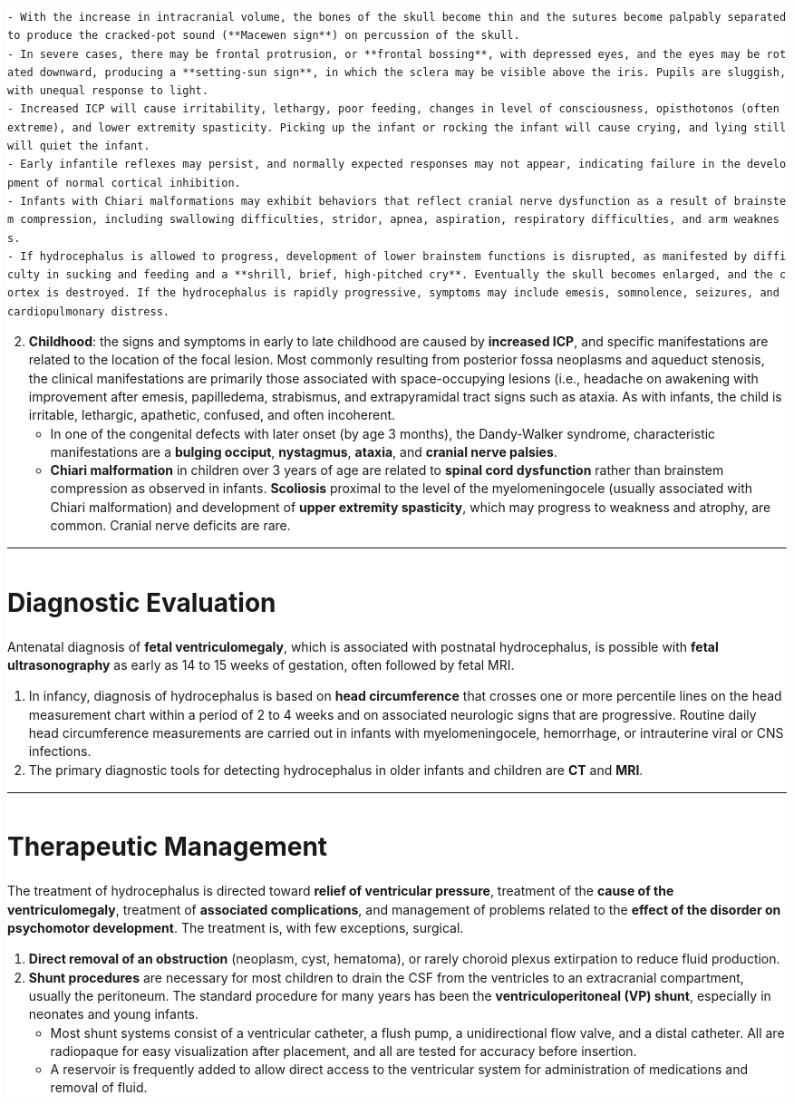 	- With the increase in intracranial volume, the bones of the skull become thin and the sutures become palpably separated to produce the cracked-pot sound (**Macewen sign**) on percussion of the skull.
	- In severe cases, there may be frontal protrusion, or **frontal bossing**, with depressed eyes, and the eyes may be rotated downward, producing a **setting-sun sign**, in which the sclera may be visible above the iris. Pupils are sluggish, with unequal response to light.
	- Increased ICP will cause irritability, lethargy, poor feeding, changes in level of consciousness, opisthotonos (often extreme), and lower extremity spasticity. Picking up the infant or rocking the infant will cause crying, and lying still will quiet the infant.
	- Early infantile reflexes may persist, and normally expected responses may not appear, indicating failure in the development of normal cortical inhibition.
	- Infants with Chiari malformations may exhibit behaviors that reflect cranial nerve dysfunction as a result of brainstem compression, including swallowing difficulties, stridor, apnea, aspiration, respiratory difficulties, and arm weakness.
	- If hydrocephalus is allowed to progress, development of lower brainstem functions is disrupted, as manifested by difficulty in sucking and feeding and a **shrill, brief, high-pitched cry**. Eventually the skull becomes enlarged, and the cortex is destroyed. If the hydrocephalus is rapidly progressive, symptoms may include emesis, somnolence, seizures, and cardiopulmonary distress.
2. **Childhood**: the signs and symptoms in early to late childhood are caused by **increased ICP**, and specific manifestations are related to the location of the focal lesion. Most commonly resulting from posterior fossa neoplasms and aqueduct stenosis, the clinical manifestations are primarily those associated with space-occupying lesions (i.e., headache on awakening with improvement after emesis, papilledema, strabismus, and extrapyramidal tract signs such as ataxia. As with infants, the child is irritable, lethargic, apathetic, confused, and often incoherent.
	- In one of the congenital defects with later onset (by age 3 months), the Dandy-Walker syndrome, characteristic manifestations are a **bulging occiput**, **nystagmus**, **ataxia**, and **cranial nerve palsies**.
	- **Chiari malformation** in children over 3 years of age are related to **spinal cord dysfunction** rather than brainstem compression as observed in infants. **Scoliosis** proximal to the level of the myelomeningocele (usually associated with Chiari malformation) and development of **upper extremity spasticity**, which may progress to weakness and atrophy, are common. Cranial nerve deficits are rare.
___
# Diagnostic Evaluation
Antenatal diagnosis of **fetal ventriculomegaly**, which is associated with postnatal hydrocephalus, is possible with **fetal ultrasonography** as early as 14 to 15 weeks of gestation, often followed by fetal MRI.
1. In infancy, diagnosis of hydrocephalus is based on **head circumference** that crosses one or more percentile lines on the head measurement chart within a period of 2 to 4 weeks and on associated neurologic signs that are progressive. Routine daily head circumference measurements are carried out in infants with myelomeningocele, hemorrhage, or intrauterine viral or CNS infections.
2. The primary diagnostic tools for detecting hydrocephalus in older infants and children are **CT** and **MRI**.
___
# Therapeutic Management
The treatment of hydrocephalus is directed toward **relief of ventricular pressure**, treatment of the **cause of the ventriculomegaly**, treatment of **associated complications**, and management of problems related to the **effect of the disorder on psychomotor development**. The treatment is, with few exceptions, surgical.
1. **Direct removal of an obstruction** (neoplasm, cyst, hematoma), or rarely choroid plexus extirpation to reduce fluid production.
2. **Shunt procedures** are necessary for most children to drain the CSF from the ventricles to an extracranial compartment, usually the peritoneum. The standard procedure for many years has been the **ventriculoperitoneal (VP) shunt**, especially in neonates and young infants.
	- Most shunt systems consist of a ventricular catheter, a flush pump, a unidirectional flow valve, and a distal catheter. All are radiopaque for easy visualization after placement, and all are tested for accuracy before insertion.
	- A reservoir is frequently added to allow direct access to the ventricular system for administration of medications and removal of fluid.